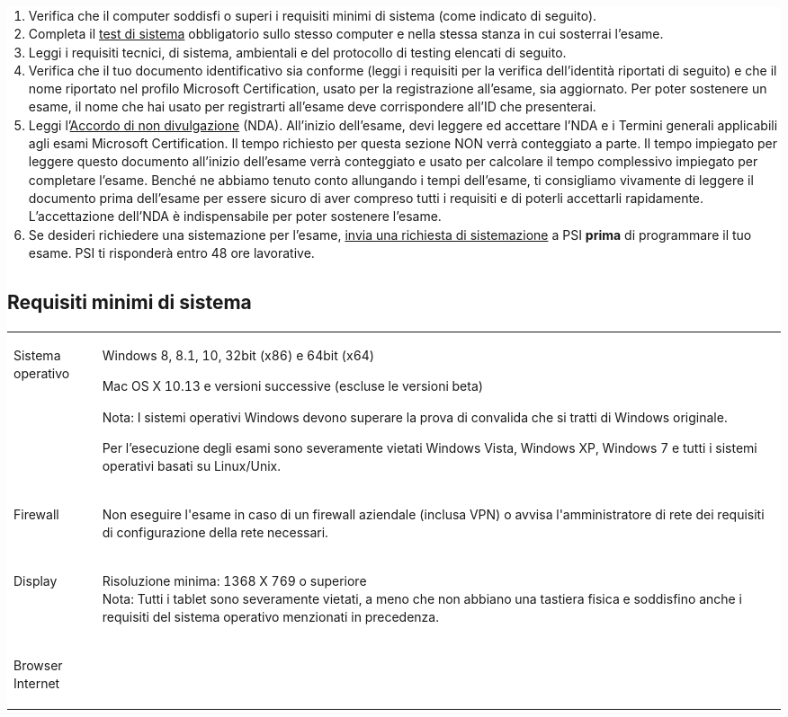 1. Verifica che il computer soddisfi o superi i requisiti minimi di sistema (come indicato di seguito).
2. Completa il [test di sistema](https://syscheck.bridge.psiexams.com/) obbligatorio sullo stesso computer e nella stessa stanza in cui sosterrai l’esame.
3. Leggi i requisiti tecnici, di sistema, ambientali e del protocollo di testing elencati di seguito.
4. Verifica che il tuo documento identificativo sia conforme (leggi i requisiti per la verifica dell’identità riportati di seguito) e che il nome riportato nel profilo Microsoft Certification, usato per la registrazione all’esame, sia aggiornato. Per poter sostenere un esame, il nome che hai usato per registrarti all’esame deve corrispondere all’ID che presenterai.
5. Leggi l’[Accordo di non divulgazione](/learn/certifications/microsoft-exam-non-disclosure-agreement) (NDA). All’inizio dell’esame, devi leggere ed accettare l’NDA e i Termini generali applicabili agli esami Microsoft Certification. Il tempo richiesto per questa sezione NON verrà conteggiato a parte. Il tempo impiegato per leggere questo documento all’inizio dell’esame verrà conteggiato e usato per calcolare il tempo complessivo impiegato per completare l’esame. Benché ne abbiamo tenuto conto allungando i tempi dell’esame, ti consigliamo vivamente di leggere il documento prima dell’esame per essere sicuro di aver compreso tutti i requisiti e di poterli accettarli rapidamente. L’accettazione dell’NDA è indispensabile per poter sostenere l’esame.
6. Se desideri richiedere una sistemazione per l’esame, [invia una richiesta di sistemazione](https://psi-cdexp.zendesk.com/hc/en-us/requests/new?ticket_form_id=360000150872) a PSI **prima** di programmare il tuo esame. PSI ti risponderà entro 48 ore lavorative.

## <a name="minimum-system-requirements"></a> Requisiti minimi di sistema


<div>
<table style="border:0px;">
    <tbody>
        <tr>
            <td>
                <p>Sistema operativo</p>
            </td>
            <td>
            <p>Windows 8, 8.1, 10, 32bit (x86) e 64bit (x64)</p>
            <p>Mac OS X 10.13 e versioni successive (escluse le versioni beta)</p>
            <p>Nota: I sistemi operativi Windows devono superare la prova di convalida che si tratti di Windows originale.</p>
            <p>
            Per l’esecuzione degli esami sono severamente vietati Windows Vista, Windows XP, Windows 7 e tutti i sistemi operativi basati su Linux/Unix.</p>
            </td>
        </tr>
        <tr>
            <td>
                <p>Firewall</p></td><td><p>Non eseguire l'esame in caso di un firewall aziendale (inclusa VPN) o avvisa l'amministratore di rete dei requisiti di configurazione della rete necessari.</p>
            </td>
        </tr>
        <tr>
            <td>
                <p>Display</p>
            </td>
            <td>
                <p>Risoluzione minima: 1368 X 769 o superiore
                <br/>
                Nota: Tutti i tablet sono severamente vietati, a meno che non abbiano una tastiera fisica e soddisfino anche i requisiti del sistema operativo menzionati in precedenza.</p>
            </td>
        </tr>
        <tr>
            <td>
                <p>Browser Internet</p>
            </td>